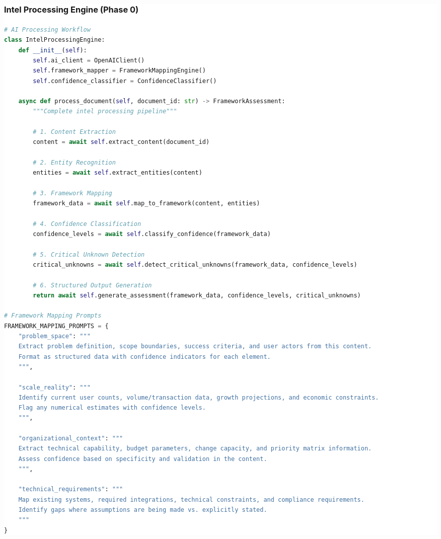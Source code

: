 ### **Intel Processing Engine (Phase 0)**

```python
# AI Processing Workflow
class IntelProcessingEngine:
    def __init__(self):
        self.ai_client = OpenAIClient()
        self.framework_mapper = FrameworkMappingEngine()
        self.confidence_classifier = ConfidenceClassifier()
    
    async def process_document(self, document_id: str) -> FrameworkAssessment:
        """Complete intel processing pipeline"""
        
        # 1. Content Extraction
        content = await self.extract_content(document_id)
        
        # 2. Entity Recognition
        entities = await self.extract_entities(content)
        
        # 3. Framework Mapping
        framework_data = await self.map_to_framework(content, entities)
        
        # 4. Confidence Classification
        confidence_levels = await self.classify_confidence(framework_data)
        
        # 5. Critical Unknown Detection
        critical_unknowns = await self.detect_critical_unknowns(framework_data, confidence_levels)
        
        # 6. Structured Output Generation
        return await self.generate_assessment(framework_data, confidence_levels, critical_unknowns)

# Framework Mapping Prompts
FRAMEWORK_MAPPING_PROMPTS = {
    "problem_space": """
    Extract problem definition, scope boundaries, success criteria, and user actors from this content.
    Format as structured data with confidence indicators for each element.
    """,
    
    "scale_reality": """
    Identify current user counts, volume/transaction data, growth projections, and economic constraints.
    Flag any numerical estimates with confidence levels.
    """,
    
    "organizational_context": """
    Extract technical capability, budget parameters, change capacity, and priority matrix information.
    Assess confidence based on specificity and validation in the content.
    """,
    
    "technical_requirements": """
    Map existing systems, required integrations, technical constraints, and compliance requirements.
    Identify gaps where assumptions are being made vs. explicitly stated.
    """
}
```
